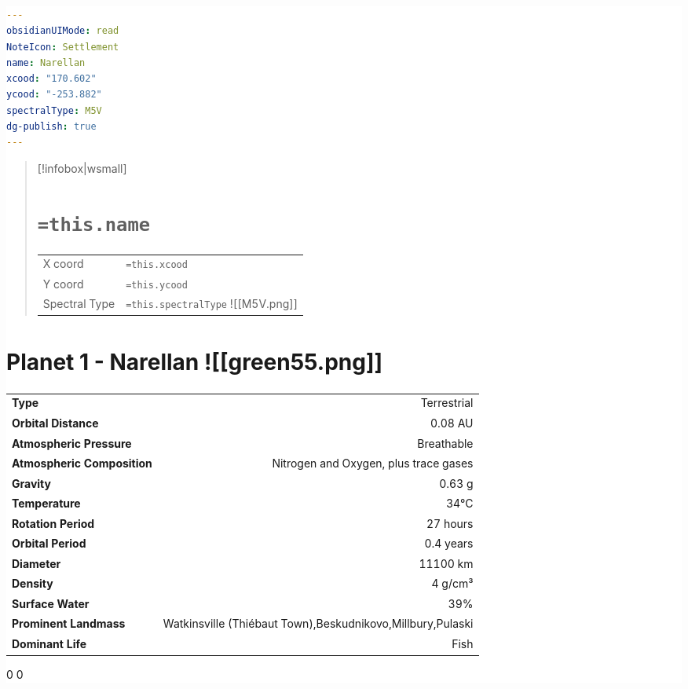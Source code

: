 ```yaml
---
obsidianUIMode: read
NoteIcon: Settlement
name: Narellan
xcood: "170.602"
ycood: "-253.882"
spectralType: M5V
dg-publish: true
---
```

> [!infobox|wsmall]
> # `=this.name`
> | | |
> | - | - |
> | X coord | `=this.xcood` |
> | Y coord| `=this.ycood` |
> | Spectral Type | `=this.spectralType` ![[M5V.png]] |

# Planet 1 - Narellan ![[green55.png]]
|                             |                           |
| --------------------------- | -------------------------:|
| **Type**                    |             Terrestrial |
| **Orbital Distance**        |   0.08 AU |
| **Atmospheric Pressure**    |       Breathable |
| **Atmospheric Composition** |      Nitrogen and Oxygen, plus trace gases |
| **Gravity**                 |        0.63 g |
| **Temperature**             |    34°C |
| **Rotation Period**         |  27 hours |
| **Orbital Period** | 0.4 years |
| **Diameter**                |      11100 km | 
| **Density**                 |    4 g/cm³ |
| **Surface Water**           |           39% | 
| **Prominent Landmass**      |         Watkinsville (Thiébaut Town),Beskudnikovo,Millbury,Pulaski | 
| **Dominant Life**           |         Fish |



0
0


